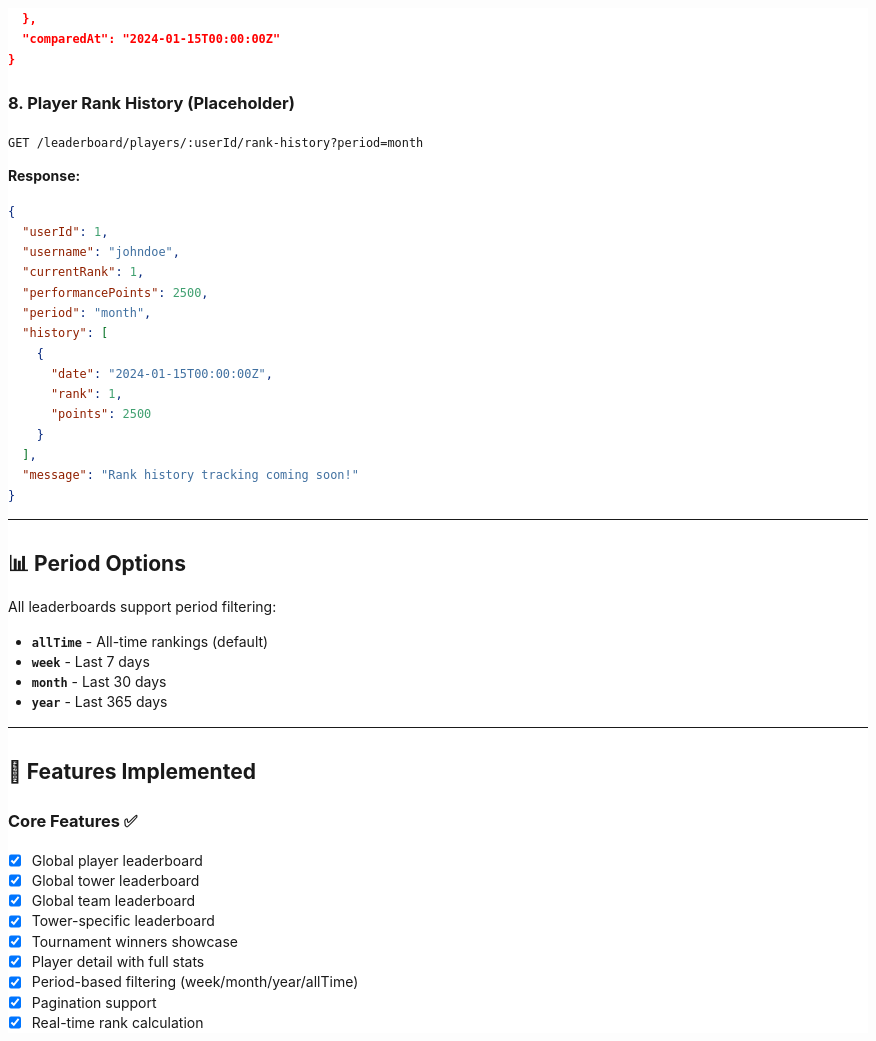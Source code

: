 ```json
  },
  "comparedAt": "2024-01-15T00:00:00Z"
}
```

### 8. Player Rank History (Placeholder)
```http
GET /leaderboard/players/:userId/rank-history?period=month
```

**Response:**
```json
{
  "userId": 1,
  "username": "johndoe",
  "currentRank": 1,
  "performancePoints": 2500,
  "period": "month",
  "history": [
    {
      "date": "2024-01-15T00:00:00Z",
      "rank": 1,
      "points": 2500
    }
  ],
  "message": "Rank history tracking coming soon!"
}
```

---

## 📊 Period Options

All leaderboards support period filtering:

- **`allTime`** - All-time rankings (default)
- **`week`** - Last 7 days
- **`month`** - Last 30 days
- **`year`** - Last 365 days

---

## 🎯 Features Implemented

### Core Features ✅
- [x] Global player leaderboard
- [x] Global tower leaderboard
- [x] Global team leaderboard
- [x] Tower-specific leaderboard
- [x] Tournament winners showcase
- [x] Player detail with full stats
- [x] Period-based filtering (week/month/year/allTime)
- [x] Pagination support
- [x] Real-time rank calculation
